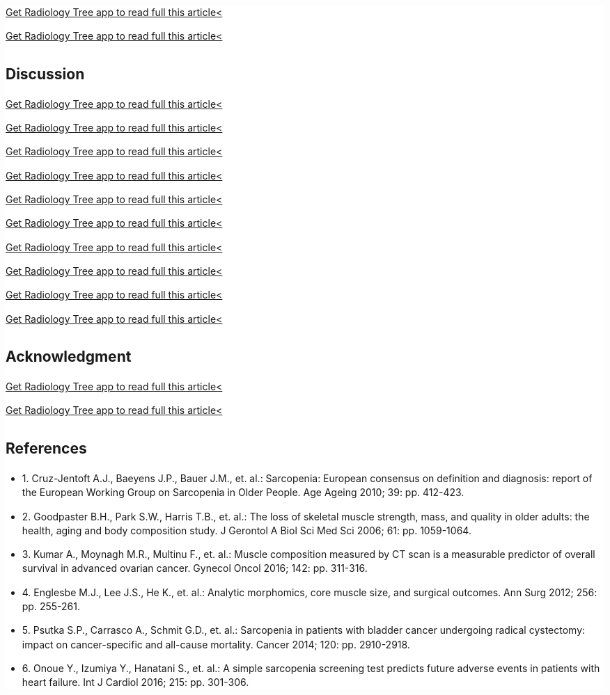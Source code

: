 [Get Radiology Tree app to read full this article<](https://clinicalpub.com/app)

[Get Radiology Tree app to read full this article<](https://clinicalpub.com/app)

## Discussion

[Get Radiology Tree app to read full this article<](https://clinicalpub.com/app)

[Get Radiology Tree app to read full this article<](https://clinicalpub.com/app)

[Get Radiology Tree app to read full this article<](https://clinicalpub.com/app)

[Get Radiology Tree app to read full this article<](https://clinicalpub.com/app)

[Get Radiology Tree app to read full this article<](https://clinicalpub.com/app)

[Get Radiology Tree app to read full this article<](https://clinicalpub.com/app)

[Get Radiology Tree app to read full this article<](https://clinicalpub.com/app)

[Get Radiology Tree app to read full this article<](https://clinicalpub.com/app)

[Get Radiology Tree app to read full this article<](https://clinicalpub.com/app)

[Get Radiology Tree app to read full this article<](https://clinicalpub.com/app)

## Acknowledgment

[Get Radiology Tree app to read full this article<](https://clinicalpub.com/app)

[Get Radiology Tree app to read full this article<](https://clinicalpub.com/app)

## References

- 1\. Cruz-Jentoft A.J., Baeyens J.P., Bauer J.M., et. al.: Sarcopenia: European consensus on definition and diagnosis: report of the European Working Group on Sarcopenia in Older People. Age Ageing 2010; 39: pp. 412-423.


- 2\. Goodpaster B.H., Park S.W., Harris T.B., et. al.: The loss of skeletal muscle strength, mass, and quality in older adults: the health, aging and body composition study. J Gerontol A Biol Sci Med Sci 2006; 61: pp. 1059-1064.


- 3\. Kumar A., Moynagh M.R., Multinu F., et. al.: Muscle composition measured by CT scan is a measurable predictor of overall survival in advanced ovarian cancer. Gynecol Oncol 2016; 142: pp. 311-316.


- 4\. Englesbe M.J., Lee J.S., He K., et. al.: Analytic morphomics, core muscle size, and surgical outcomes. Ann Surg 2012; 256: pp. 255-261.


- 5\. Psutka S.P., Carrasco A., Schmit G.D., et. al.: Sarcopenia in patients with bladder cancer undergoing radical cystectomy: impact on cancer-specific and all-cause mortality. Cancer 2014; 120: pp. 2910-2918.


- 6\. Onoue Y., Izumiya Y., Hanatani S., et. al.: A simple sarcopenia screening test predicts future adverse events in patients with heart failure. Int J Cardiol 2016; 215: pp. 301-306.
